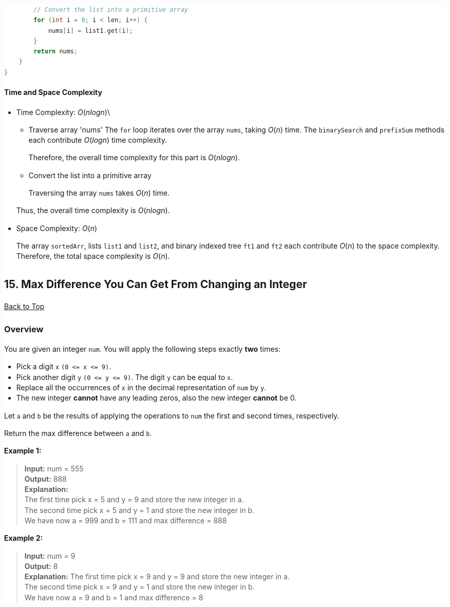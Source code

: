 ```java
        // Convert the list into a primitive array
        for (int i = 0; i < len; i++) {
            nums[i] = list1.get(i);
        }
        return nums;
    }
}
```
#### Time and Space Complexity
* Time Complexity: $O(nlogn)$\
    * Traverse array 'nums'
        The `for` loop iterates over the array `nums`, taking $O(n)$ time.
        The `binarySearch` and `prefixSum` methods each contribute $O(logn)$ time complexity.

        Therefore, the overall time complexity for this part is $O(nlogn)$.
    * Convert the list into a primitive array

        Traversing the array `nums` takes $O(n)$ time.

    Thus, the overall time complexity is $O(nlogn)$.

* Space Complexity: $O(n)$

    The array `sortedArr`, lists `list1` and `list2`, and binary indexed tree `ft1` and `ft2` each contribute $O(n)$ to the space complexity.  
    Therefore, the total space complexity is $O(n)$.

## 15. Max Difference You Can Get From Changing an Integer
[Back to Top](#table-of-contents)  
### Overview

You are given an integer `num`. You will apply the following steps exactly **two** times:
* Pick a digit `x` `(0 <= x <= 9)`.
* Pick another digit `y` `(0 <= y <= 9)`. The digit `y` can be equal to `x`.
* Replace all the occurrences of `x` in the decimal representation of `num` by `y`.
* The new integer **cannot** have any leading zeros, also the new integer **cannot** be 0.

Let `a` and `b` be the results of applying the operations to `num` the first and second times, respectively.

Return the max difference between `a` and `b`.

**Example 1:**
> **Input:** num = 555  
> **Output:** 888  
> **Explanation:**   
The first time pick x = 5 and y = 9 and store the new integer in a.  
The second time pick x = 5 and y = 1 and store the new integer in b.  
We have now a = 999 and b = 111 and max difference = 888

**Example 2:**
> **Input:** num = 9  
> **Output:** 8  
> **Explanation:** The first time pick x = 9 and y = 9 and store the new integer in a.  
The second time pick x = 9 and y = 1 and store the new integer in b.  
We have now a = 9 and b = 1 and max difference = 8
